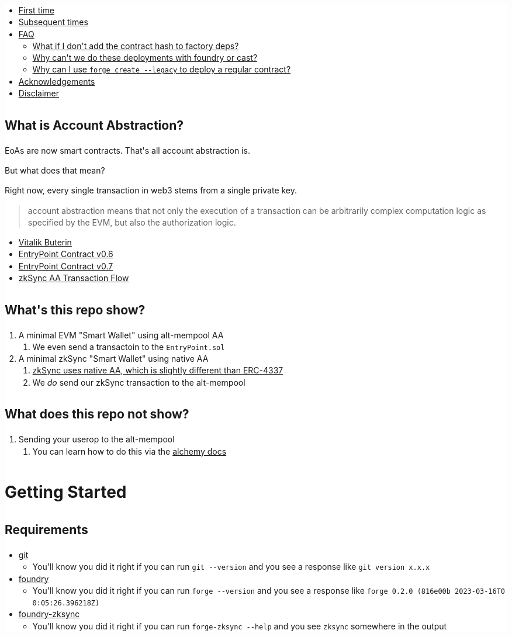   - [First time](#first-time)
  - [Subsequent times](#subsequent-times)
- [FAQ](#faq)
  - [What if I don't add the contract hash to factory deps?](#what-if-i-dont-add-the-contract-hash-to-factory-deps)
  - [Why can't we do these deployments with foundry or cast?](#why-cant-we-do-these-deployments-with-foundry-or-cast)
  - [Why can I use `forge create --legacy` to deploy a regular contract?](#why-can-i-use-forge-create---legacy-to-deploy-a-regular-contract)
- [Acknowledgements](#acknowledgements)
- [Disclaimer](#disclaimer)

## What is Account Abstraction?

EoAs are now smart contracts. That's all account abstraction is.

But what does that mean?

Right now, every single transaction in web3 stems from a single private key. 

> account abstraction means that not only the execution of a transaction can be arbitrarily complex computation logic as specified by the EVM, but also the authorization logic.

- [Vitalik Buterin](https://ethereum-magicians.org/t/implementing-account-abstraction-as-part-of-eth1-x/4020)
- [EntryPoint Contract v0.6](https://etherscan.io/address/0x5ff137d4b0fdcd49dca30c7cf57e578a026d2789)
- [EntryPoint Contract v0.7](https://etherscan.io/address/0x0000000071727De22E5E9d8BAf0edAc6f37da032)
- [zkSync AA Transaction Flow](https://docs.zksync.io/build/developer-reference/account-abstraction.html#the-transaction-flow)

## What's this repo show?

1. A minimal EVM "Smart Wallet" using alt-mempool AA
   1. We even send a transactoin to the `EntryPoint.sol`
2. A minimal zkSync "Smart Wallet" using native AA
   1. [zkSync uses native AA, which is slightly different than ERC-4337](https://docs.zksync.io/build/developer-reference/account-abstraction.html#iaccount-interface)
   2. We *do* send our zkSync transaction to the alt-mempool

## What does this repo not show?

1. Sending your userop to the alt-mempool 
   1. You can learn how to do this via the [alchemy docs](https://alchemy.com/?a=673c802981)

# Getting Started 

## Requirements

- [git](https://git-scm.com/book/en/v2/Getting-Started-Installing-Git)
  - You'll know you did it right if you can run `git --version` and you see a response like `git version x.x.x`
- [foundry](https://getfoundry.sh/)
  - You'll know you did it right if you can run `forge --version` and you see a response like `forge 0.2.0 (816e00b 2023-03-16T00:05:26.396218Z)`
- [foundry-zksync](https://github.com/matter-labs/foundry-zksync)
  - You'll know you did it right if you can run `forge-zksync --help` and you see `zksync` somewhere in the output
